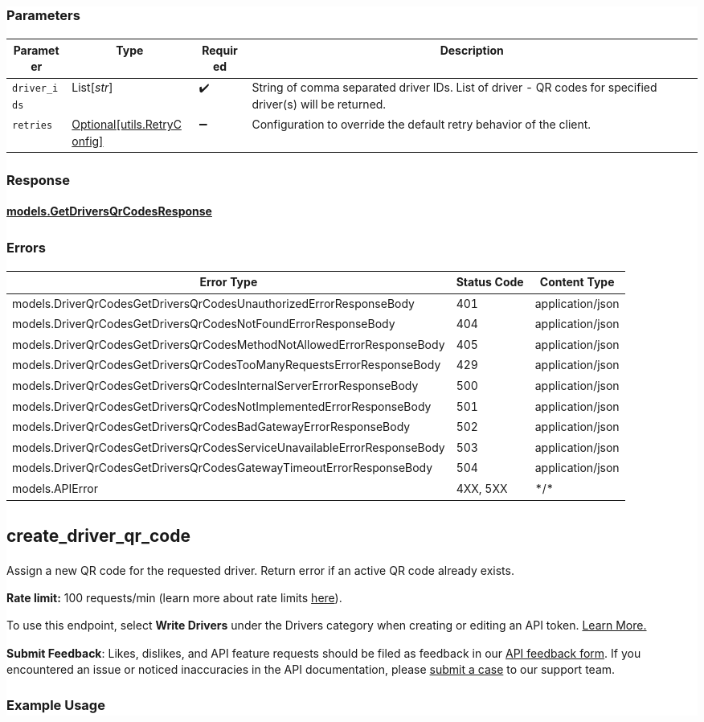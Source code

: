### Parameters

| Parameter                                                                                                 | Type                                                                                                      | Required                                                                                                  | Description                                                                                               |
| --------------------------------------------------------------------------------------------------------- | --------------------------------------------------------------------------------------------------------- | --------------------------------------------------------------------------------------------------------- | --------------------------------------------------------------------------------------------------------- |
| `driver_ids`                                                                                              | List[*str*]                                                                                               | :heavy_check_mark:                                                                                        | String of comma separated driver IDs. List of driver - QR codes for specified driver(s) will be returned. |
| `retries`                                                                                                 | [Optional[utils.RetryConfig]](../../models/utils/retryconfig.md)                                          | :heavy_minus_sign:                                                                                        | Configuration to override the default retry behavior of the client.                                       |

### Response

**[models.GetDriversQrCodesResponse](../../models/getdriversqrcodesresponse.md)**

### Errors

| Error Type                                                               | Status Code                                                              | Content Type                                                             |
| ------------------------------------------------------------------------ | ------------------------------------------------------------------------ | ------------------------------------------------------------------------ |
| models.DriverQrCodesGetDriversQrCodesUnauthorizedErrorResponseBody       | 401                                                                      | application/json                                                         |
| models.DriverQrCodesGetDriversQrCodesNotFoundErrorResponseBody           | 404                                                                      | application/json                                                         |
| models.DriverQrCodesGetDriversQrCodesMethodNotAllowedErrorResponseBody   | 405                                                                      | application/json                                                         |
| models.DriverQrCodesGetDriversQrCodesTooManyRequestsErrorResponseBody    | 429                                                                      | application/json                                                         |
| models.DriverQrCodesGetDriversQrCodesInternalServerErrorResponseBody     | 500                                                                      | application/json                                                         |
| models.DriverQrCodesGetDriversQrCodesNotImplementedErrorResponseBody     | 501                                                                      | application/json                                                         |
| models.DriverQrCodesGetDriversQrCodesBadGatewayErrorResponseBody         | 502                                                                      | application/json                                                         |
| models.DriverQrCodesGetDriversQrCodesServiceUnavailableErrorResponseBody | 503                                                                      | application/json                                                         |
| models.DriverQrCodesGetDriversQrCodesGatewayTimeoutErrorResponseBody     | 504                                                                      | application/json                                                         |
| models.APIError                                                          | 4XX, 5XX                                                                 | \*/\*                                                                    |

## create_driver_qr_code

Assign a new QR code for the requested driver. Return error if an active QR code already exists.

 <b>Rate limit:</b> 100 requests/min (learn more about rate limits <a href="https://developers.samsara.com/docs/rate-limits" target="_blank">here</a>).

To use this endpoint, select **Write Drivers** under the Drivers category when creating or editing an API token. <a href="https://developers.samsara.com/docs/authentication#scopes-for-api-tokens" target="_blank">Learn More.</a>
 

 **Submit Feedback**: Likes, dislikes, and API feature requests should be filed as feedback in our <a href="https://forms.gle/zkD4NCH7HjKb7mm69" target="_blank">API feedback form</a>. If you encountered an issue or noticed inaccuracies in the API documentation, please <a href="https://www.samsara.com/help" target="_blank">submit a case</a> to our support team.

### Example Usage
